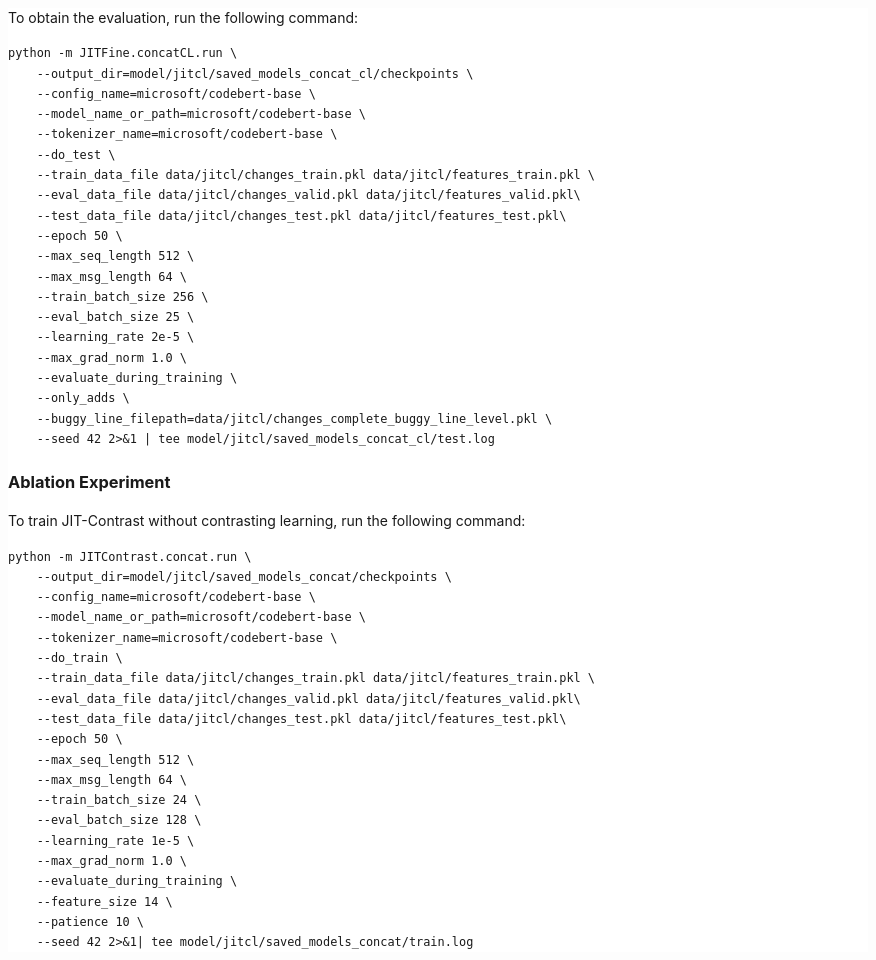 To obtain the evaluation, run the following command:

```shell
python -m JITFine.concatCL.run \
    --output_dir=model/jitcl/saved_models_concat_cl/checkpoints \
    --config_name=microsoft/codebert-base \
    --model_name_or_path=microsoft/codebert-base \
    --tokenizer_name=microsoft/codebert-base \
    --do_test \
    --train_data_file data/jitcl/changes_train.pkl data/jitcl/features_train.pkl \
    --eval_data_file data/jitcl/changes_valid.pkl data/jitcl/features_valid.pkl\
    --test_data_file data/jitcl/changes_test.pkl data/jitcl/features_test.pkl\
    --epoch 50 \
    --max_seq_length 512 \
    --max_msg_length 64 \
    --train_batch_size 256 \
    --eval_batch_size 25 \
    --learning_rate 2e-5 \
    --max_grad_norm 1.0 \
    --evaluate_during_training \
    --only_adds \
    --buggy_line_filepath=data/jitcl/changes_complete_buggy_line_level.pkl \
    --seed 42 2>&1 | tee model/jitcl/saved_models_concat_cl/test.log

```

### Ablation Experiment

To train JIT-Contrast without contrasting learning, run the following command:

```shell
python -m JITContrast.concat.run \
    --output_dir=model/jitcl/saved_models_concat/checkpoints \
    --config_name=microsoft/codebert-base \
    --model_name_or_path=microsoft/codebert-base \
    --tokenizer_name=microsoft/codebert-base \
    --do_train \
    --train_data_file data/jitcl/changes_train.pkl data/jitcl/features_train.pkl \
    --eval_data_file data/jitcl/changes_valid.pkl data/jitcl/features_valid.pkl\
    --test_data_file data/jitcl/changes_test.pkl data/jitcl/features_test.pkl\
    --epoch 50 \
    --max_seq_length 512 \
    --max_msg_length 64 \
    --train_batch_size 24 \
    --eval_batch_size 128 \
    --learning_rate 1e-5 \
    --max_grad_norm 1.0 \
    --evaluate_during_training \
    --feature_size 14 \
    --patience 10 \
    --seed 42 2>&1| tee model/jitcl/saved_models_concat/train.log

```
